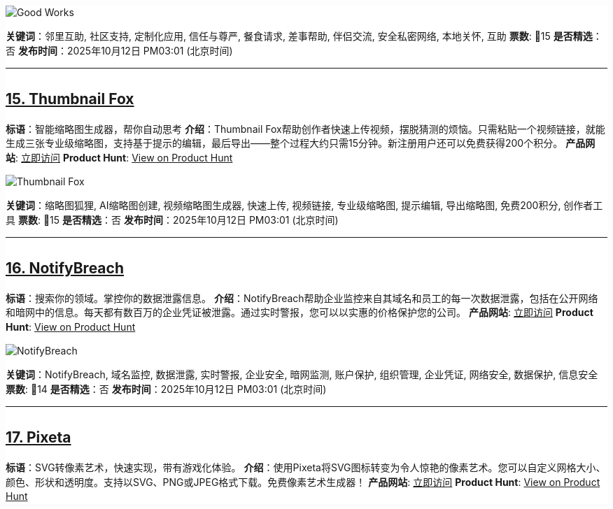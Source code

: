![Good Works]()

**关键词**：邻里互助, 社区支持, 定制化应用, 信任与尊严, 餐食请求, 差事帮助, 伴侣交流, 安全私密网络, 本地关怀, 互助
**票数**: 🔺15
**是否精选**：否
**发布时间**：2025年10月12日 PM03:01 (北京时间)

---

## [15. Thumbnail Fox](https://www.producthunt.com/products/thumbnail-fox?utm_campaign=producthunt-api&utm_medium=api-v2&utm_source=Application%3A+dailyhot+%28ID%3A+133367%29)
**标语**：智能缩略图生成器，帮你自动思考
**介绍**：Thumbnail Fox帮助创作者快速上传视频，摆脱猜测的烦恼。只需粘贴一个视频链接，就能生成三张专业级缩略图，支持基于提示的编辑，最后导出——整个过程大约只需15分钟。新注册用户还可以免费获得200个积分。
**产品网站**: [立即访问](https://www.producthunt.com/r/DWXXVJSIRV64VP?utm_campaign=producthunt-api&utm_medium=api-v2&utm_source=Application%3A+dailyhot+%28ID%3A+133367%29)
**Product Hunt**: [View on Product Hunt](https://www.producthunt.com/products/thumbnail-fox?utm_campaign=producthunt-api&utm_medium=api-v2&utm_source=Application%3A+dailyhot+%28ID%3A+133367%29)

![Thumbnail Fox]()

**关键词**：缩略图狐狸, AI缩略图创建, 视频缩略图生成器, 快速上传, 视频链接, 专业级缩略图, 提示编辑, 导出缩略图, 免费200积分, 创作者工具
**票数**: 🔺15
**是否精选**：否
**发布时间**：2025年10月12日 PM03:01 (北京时间)

---

## [16. NotifyBreach](https://www.producthunt.com/products/notifybreach?utm_campaign=producthunt-api&utm_medium=api-v2&utm_source=Application%3A+dailyhot+%28ID%3A+133367%29)
**标语**：搜索你的领域。掌控你的数据泄露信息。
**介绍**：NotifyBreach帮助企业监控来自其域名和员工的每一次数据泄露，包括在公开网络和暗网中的信息。每天都有数百万的企业凭证被泄露。通过实时警报，您可以以实惠的价格保护您的公司。
**产品网站**: [立即访问](https://www.producthunt.com/r/JTGAD4P7BEGQ23?utm_campaign=producthunt-api&utm_medium=api-v2&utm_source=Application%3A+dailyhot+%28ID%3A+133367%29)
**Product Hunt**: [View on Product Hunt](https://www.producthunt.com/products/notifybreach?utm_campaign=producthunt-api&utm_medium=api-v2&utm_source=Application%3A+dailyhot+%28ID%3A+133367%29)

![NotifyBreach]()

**关键词**：NotifyBreach, 域名监控, 数据泄露, 实时警报, 企业安全, 暗网监测, 账户保护, 组织管理, 企业凭证, 网络安全, 数据保护, 信息安全
**票数**: 🔺14
**是否精选**：否
**发布时间**：2025年10月12日 PM03:01 (北京时间)

---

## [17. Pixeta](https://www.producthunt.com/products/pixeta?utm_campaign=producthunt-api&utm_medium=api-v2&utm_source=Application%3A+dailyhot+%28ID%3A+133367%29)
**标语**：SVG转像素艺术，快速实现，带有游戏化体验。
**介绍**：使用Pixeta将SVG图标转变为令人惊艳的像素艺术。您可以自定义网格大小、颜色、形状和透明度。支持以SVG、PNG或JPEG格式下载。免费像素艺术生成器！
**产品网站**: [立即访问](https://www.producthunt.com/r/FXQ34OABNI3KMO?utm_campaign=producthunt-api&utm_medium=api-v2&utm_source=Application%3A+dailyhot+%28ID%3A+133367%29)
**Product Hunt**: [View on Product Hunt](https://www.producthunt.com/products/pixeta?utm_campaign=producthunt-api&utm_medium=api-v2&utm_source=Application%3A+dailyhot+%28ID%3A+133367%29)
